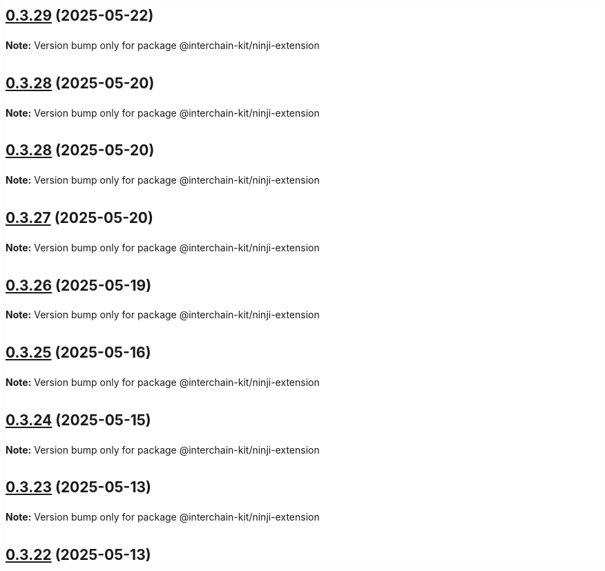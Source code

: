 ## [0.3.29](https://github.com/interchain-kit/ninji-extension/compare/@interchain-kit/ninji-extension@0.3.28...@interchain-kit/ninji-extension@0.3.29) (2025-05-22)

**Note:** Version bump only for package @interchain-kit/ninji-extension

## [0.3.28](https://github.com/interchain-kit/ninji-extension/compare/@interchain-kit/ninji-extension@0.3.28...@interchain-kit/ninji-extension@0.3.28) (2025-05-20)

**Note:** Version bump only for package @interchain-kit/ninji-extension

## [0.3.28](https://github.com/interchain-kit/ninji-extension/compare/@interchain-kit/ninji-extension@0.3.27...@interchain-kit/ninji-extension@0.3.28) (2025-05-20)

**Note:** Version bump only for package @interchain-kit/ninji-extension

## [0.3.27](https://github.com/interchain-kit/ninji-extension/compare/@interchain-kit/ninji-extension@0.3.26...@interchain-kit/ninji-extension@0.3.27) (2025-05-20)

**Note:** Version bump only for package @interchain-kit/ninji-extension

## [0.3.26](https://github.com/interchain-kit/ninji-extension/compare/@interchain-kit/ninji-extension@0.3.25...@interchain-kit/ninji-extension@0.3.26) (2025-05-19)

**Note:** Version bump only for package @interchain-kit/ninji-extension

## [0.3.25](https://github.com/interchain-kit/ninji-extension/compare/@interchain-kit/ninji-extension@0.3.24...@interchain-kit/ninji-extension@0.3.25) (2025-05-16)

**Note:** Version bump only for package @interchain-kit/ninji-extension

## [0.3.24](https://github.com/interchain-kit/ninji-extension/compare/@interchain-kit/ninji-extension@0.3.23...@interchain-kit/ninji-extension@0.3.24) (2025-05-15)

**Note:** Version bump only for package @interchain-kit/ninji-extension

## [0.3.23](https://github.com/interchain-kit/ninji-extension/compare/@interchain-kit/ninji-extension@0.3.22...@interchain-kit/ninji-extension@0.3.23) (2025-05-13)

**Note:** Version bump only for package @interchain-kit/ninji-extension

## [0.3.22](https://github.com/interchain-kit/ninji-extension/compare/@interchain-kit/ninji-extension@0.3.21...@interchain-kit/ninji-extension@0.3.22) (2025-05-13)
